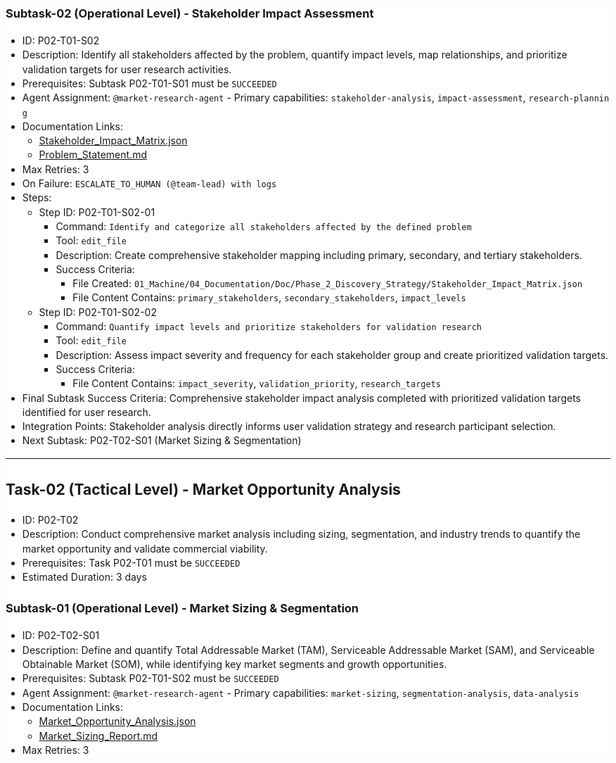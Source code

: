 ### Subtask-02 (Operational Level) - Stakeholder Impact Assessment
- ID: P02-T01-S02
- Description: Identify all stakeholders affected by the problem, quantify impact levels, map relationships, and prioritize validation targets for user research activities.
- Prerequisites: Subtask P02-T01-S01 must be `SUCCEEDED`
- Agent Assignment: `@market-research-agent` - Primary capabilities: `stakeholder-analysis`, `impact-assessment`, `research-planning`
- Documentation Links:
  - [Stakeholder_Impact_Matrix.json](mdc:01_Machine/04_Documentation/Doc/Phase_2_Discovery_Strategy/Stakeholder_Impact_Matrix.json)
  - [Problem_Statement.md](mdc:01_Machine/04_Documentation/Doc/Phase_2_Discovery_Strategy/Problem_Statement.md)
- Max Retries: 3
- On Failure: `ESCALATE_TO_HUMAN (@team-lead) with logs`
- Steps:
    - Step ID: P02-T01-S02-01
      - Command: `Identify and categorize all stakeholders affected by the defined problem`
      - Tool: `edit_file`
      - Description: Create comprehensive stakeholder mapping including primary, secondary, and tertiary stakeholders.
      - Success Criteria:
          - File Created: `01_Machine/04_Documentation/Doc/Phase_2_Discovery_Strategy/Stakeholder_Impact_Matrix.json`
          - File Content Contains: `primary_stakeholders`, `secondary_stakeholders`, `impact_levels`
    - Step ID: P02-T01-S02-02
      - Command: `Quantify impact levels and prioritize stakeholders for validation research`
      - Tool: `edit_file`
      - Description: Assess impact severity and frequency for each stakeholder group and create prioritized validation targets.
      - Success Criteria:
          - File Content Contains: `impact_severity`, `validation_priority`, `research_targets`
- Final Subtask Success Criteria: Comprehensive stakeholder impact analysis completed with prioritized validation targets identified for user research.
- Integration Points: Stakeholder analysis directly informs user validation strategy and research participant selection.
- Next Subtask: P02-T02-S01 (Market Sizing & Segmentation)

---

## Task-02 (Tactical Level) - Market Opportunity Analysis
- ID: P02-T02
- Description: Conduct comprehensive market analysis including sizing, segmentation, and industry trends to quantify the market opportunity and validate commercial viability.
- Prerequisites: Task P02-T01 must be `SUCCEEDED`
- Estimated Duration: 3 days

### Subtask-01 (Operational Level) - Market Sizing & Segmentation
- ID: P02-T02-S01
- Description: Define and quantify Total Addressable Market (TAM), Serviceable Addressable Market (SAM), and Serviceable Obtainable Market (SOM), while identifying key market segments and growth opportunities.
- Prerequisites: Subtask P02-T01-S02 must be `SUCCEEDED`
- Agent Assignment: `@market-research-agent` - Primary capabilities: `market-sizing`, `segmentation-analysis`, `data-analysis`
- Documentation Links:
  - [Market_Opportunity_Analysis.json](mdc:01_Machine/04_Documentation/Doc/Phase_2_Discovery_Strategy/Market_Opportunity_Analysis.json)
  - [Market_Sizing_Report.md](mdc:01_Machine/04_Documentation/Doc/Phase_2_Discovery_Strategy/Market_Sizing_Report.md)
- Max Retries: 3
